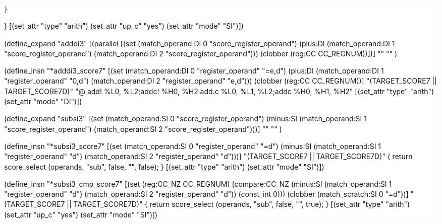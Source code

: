     }
}
  [(set_attr "type" "arith")
   (set_attr "up_c" "yes")
   (set_attr "mode" "SI")])

(define_expand "adddi3"
  [(parallel
    [(set (match_operand:DI 0 "score_register_operand")
          (plus:DI (match_operand:DI 1 "score_register_operand")
                   (match_operand:DI 2 "score_register_operand")))
    (clobber (reg:CC CC_REGNUM))])]
  ""
  ""
)

(define_insn "*adddi3_score7"
  [(set (match_operand:DI 0 "register_operand" "=e,d")
        (plus:DI (match_operand:DI 1 "register_operand" "0,d")
                 (match_operand:DI 2 "register_operand" "e,d")))
  (clobber (reg:CC CC_REGNUM))]
  "(TARGET_SCORE7 || TARGET_SCORE7D)"
  "@
   add!    %L0, %L2\;addc!   %H0, %H2
   add.c   %L0, %L1, %L2\;addc    %H0, %H1, %H2"
  [(set_attr "type" "arith")
   (set_attr "mode" "DI")])

(define_expand "subsi3"
  [(set (match_operand:SI 0 "score_register_operand")
        (minus:SI (match_operand:SI 1 "score_register_operand")
                  (match_operand:SI 2 "score_register_operand")))]
  ""
  ""
)

(define_insn "*subsi3_score7"
  [(set (match_operand:SI 0 "register_operand" "=d")
        (minus:SI (match_operand:SI 1 "register_operand" "d")
                  (match_operand:SI 2 "register_operand" "d")))]
  "(TARGET_SCORE7 || TARGET_SCORE7D)"
{
  return score_select (operands, "sub", false, "", false);
}
  [(set_attr "type" "arith")
   (set_attr "mode" "SI")])

(define_insn "*subsi3_cmp_score7"
  [(set (reg:CC_NZ CC_REGNUM)
        (compare:CC_NZ (minus:SI (match_operand:SI 1 "register_operand" "d")
                                 (match_operand:SI 2 "register_operand" "d"))
                       (const_int 0)))
   (clobber (match_scratch:SI 0 "=d"))]
  "(TARGET_SCORE7 || TARGET_SCORE7D)"
{
  return score_select (operands, "sub", false, "", true);
}
  [(set_attr "type" "arith")
   (set_attr "up_c" "yes")
   (set_attr "mode" "SI")])
